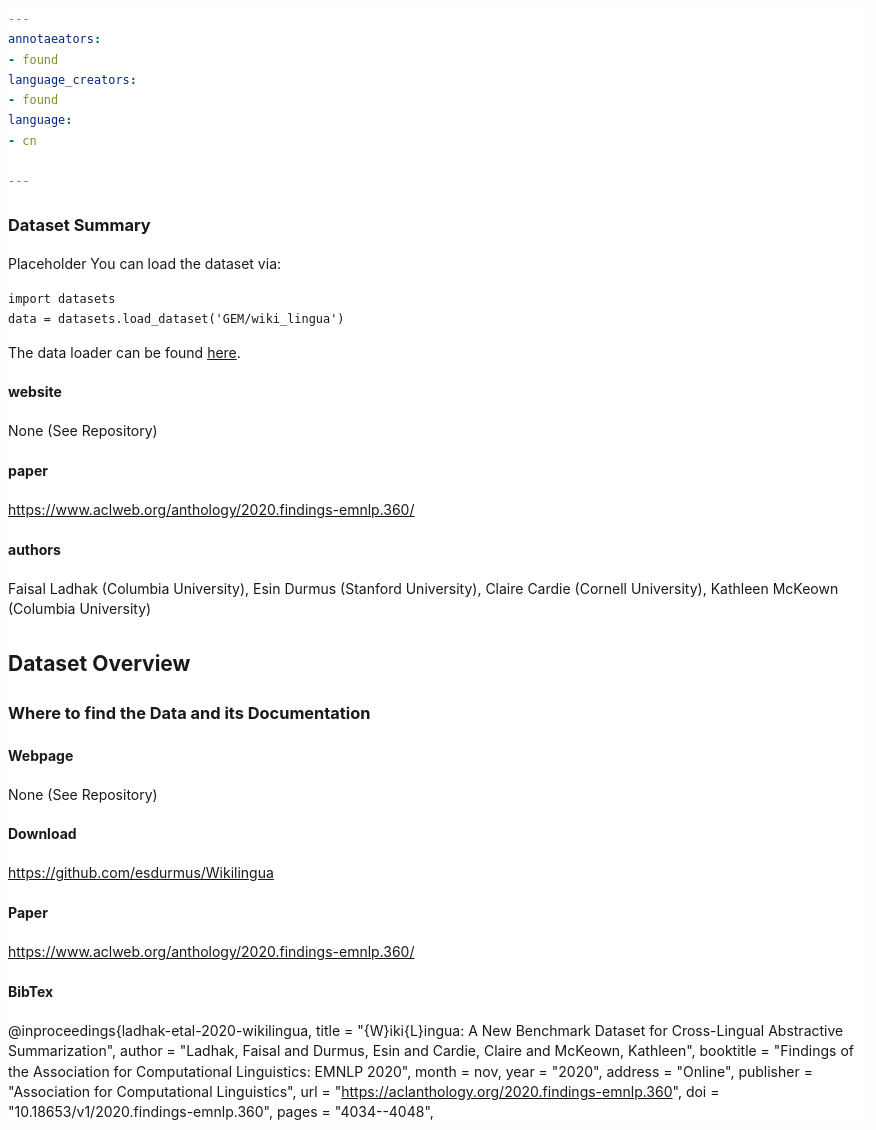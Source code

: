 ```yaml
---
annotaeators:
- found
language_creators:
- found
language:
- cn

---
```


### Dataset Summary 
Placeholder
You can load the dataset via:
```
import datasets
data = datasets.load_dataset('GEM/wiki_lingua')
```
The data loader can be found [here](https://huggingface.co/datasets/GEM/wiki_lingua).
#### website
None (See Repository)
#### paper
https://www.aclweb.org/anthology/2020.findings-emnlp.360/
#### authors
Faisal Ladhak (Columbia University), Esin Durmus (Stanford University), Claire Cardie (Cornell University), Kathleen McKeown (Columbia University)
## Dataset Overview
### Where to find the Data and its Documentation
#### Webpage


None (See Repository)
#### Download


https://github.com/esdurmus/Wikilingua
#### Paper


https://www.aclweb.org/anthology/2020.findings-emnlp.360/
#### BibTex


@inproceedings{ladhak-etal-2020-wikilingua,
    title = "{W}iki{L}ingua: A New Benchmark Dataset for Cross-Lingual Abstractive Summarization",
    author = "Ladhak, Faisal  and
      Durmus, Esin  and
      Cardie, Claire  and
      McKeown, Kathleen",
    booktitle = "Findings of the Association for Computational Linguistics: EMNLP 2020",
    month = nov,
    year = "2020",
    address = "Online",
    publisher = "Association for Computational Linguistics",
    url = "https://aclanthology.org/2020.findings-emnlp.360",
    doi = "10.18653/v1/2020.findings-emnlp.360",
    pages = "4034--4048",